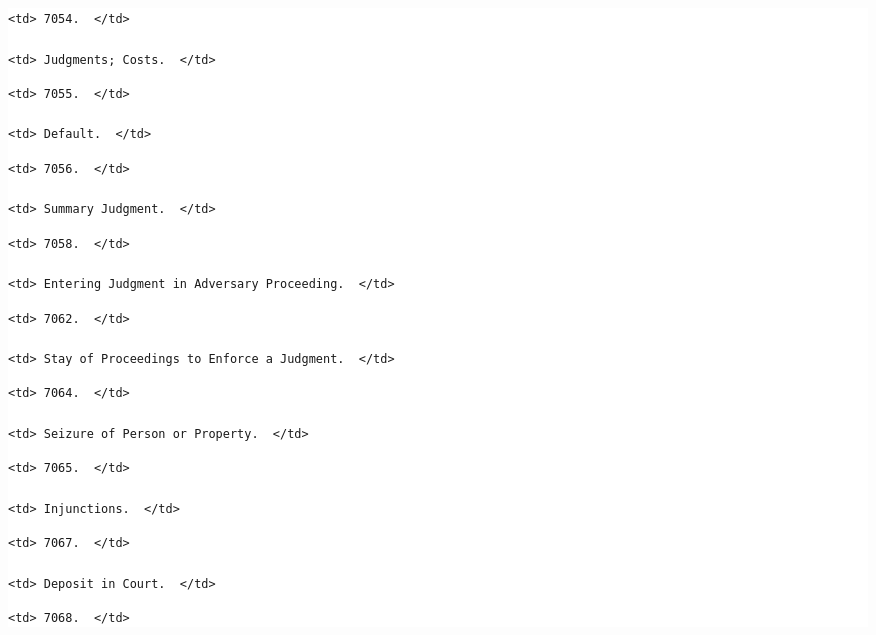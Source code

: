     <td> 7054.  </td>

    <td> Judgments; Costs.  </td>

  </tr>

  <tr>

    <td> 7055.  </td>

    <td> Default.  </td>

  </tr>

  <tr>

    <td> 7056.  </td>

    <td> Summary Judgment.  </td>

  </tr>

  <tr>

    <td> 7058.  </td>

    <td> Entering Judgment in Adversary Proceeding.  </td>

  </tr>

  <tr>

    <td> 7062.  </td>

    <td> Stay of Proceedings to Enforce a Judgment.  </td>

  </tr>

  <tr>

    <td> 7064.  </td>

    <td> Seizure of Person or Property.  </td>

  </tr>

  <tr>

    <td> 7065.  </td>

    <td> Injunctions.  </td>

  </tr>

  <tr>

    <td> 7067.  </td>

    <td> Deposit in Court.  </td>

  </tr>

  <tr>

    <td> 7068.  </td>
